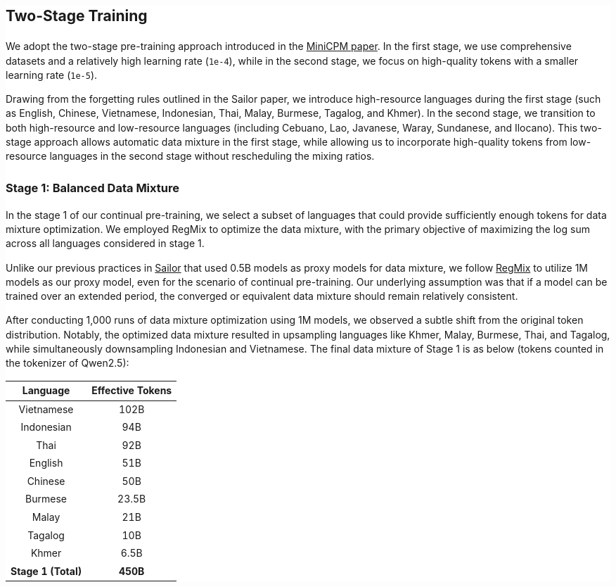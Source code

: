 
## Two-Stage Training

We adopt the two-stage pre-training approach introduced in the [MiniCPM paper](). In the first stage, we use comprehensive datasets and a relatively high learning rate (`1e-4`), while in the second stage, we focus on high-quality tokens with a smaller learning rate (`1e-5`). 

Drawing from the forgetting rules outlined in the Sailor paper, we introduce high-resource languages during the first stage (such as English, Chinese, Vietnamese, Indonesian, Thai, Malay, Burmese, Tagalog, and Khmer). In the second stage, we transition to both high-resource and low-resource languages (including Cebuano, Lao, Javanese, Waray, Sundanese, and Ilocano). This two-stage approach allows automatic data mixture in the first stage, while allowing us to incorporate high-quality tokens from low-resource languages in the second stage without rescheduling the mixing ratios.

### Stage 1: Balanced Data Mixture

In the stage 1 of our continual pre-training, we select a subset of languages that could provide sufficiently enough tokens for data mixture optimization. We employed RegMix to optimize the data mixture, with the primary objective of maximizing the log sum across all languages considered in stage 1.

Unlike our previous practices in [Sailor](https://arxiv.org/abs/2404.03608) that used 0.5B models as proxy models for data mixture, we follow [RegMix](https://arxiv.org/abs/2407.01492) to utilize 1M models as our proxy model, even for the scenario of continual pre-training. Our underlying assumption was that if a model can be trained over an extended period, the converged or equivalent data mixture should remain relatively consistent.

After conducting 1,000 runs of data mixture optimization using 1M models, we observed a subtle shift from the original token distribution. Notably, the optimized data mixture resulted in upsampling languages like Khmer, Malay, Burmese, Thai, and Tagalog, while simultaneously downsampling Indonesian and Vietnamese. The final data mixture of Stage 1 is as below (tokens counted in the tokenizer of Qwen2.5):

| Language   | Effective Tokens |
| :--------: | :--------------: |
| Vietnamese | 102B             |
| Indonesian | 94B              |
| Thai       | 92B              |
| English    | 51B              | 
| Chinese    | 50B              |
| Burmese    | 23.5B            | 
| Malay      | 21B              | 
| Tagalog    | 10B              |
| Khmer      | 6.5B             |
| **Stage 1 (Total)** | **450B** |
